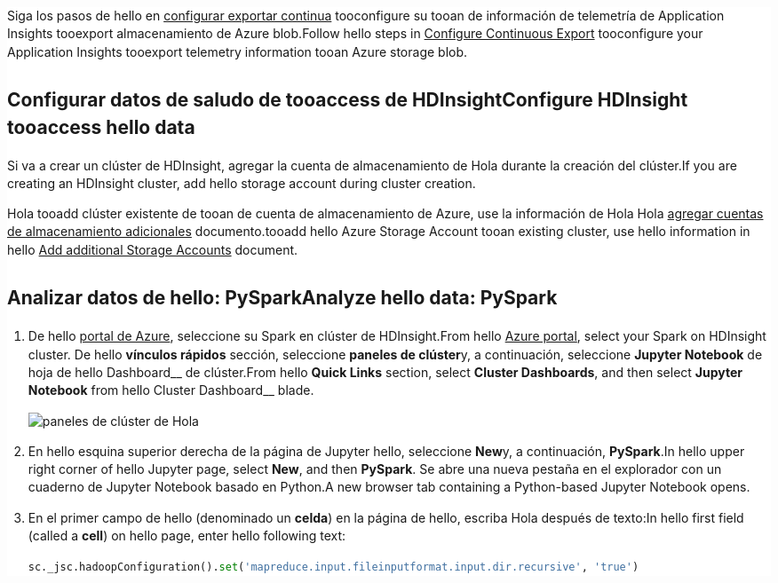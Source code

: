 <span data-ttu-id="27055-137">Siga los pasos de hello en [configurar exportar continua](../application-insights/app-insights-export-telemetry.md) tooconfigure su tooan de información de telemetría de Application Insights tooexport almacenamiento de Azure blob.</span><span class="sxs-lookup"><span data-stu-id="27055-137">Follow hello steps in [Configure Continuous Export](../application-insights/app-insights-export-telemetry.md) tooconfigure your Application Insights tooexport telemetry information tooan Azure storage blob.</span></span>

## <a name="configure-hdinsight-tooaccess-hello-data"></a><span data-ttu-id="27055-138">Configurar datos de saludo de tooaccess de HDInsight</span><span class="sxs-lookup"><span data-stu-id="27055-138">Configure HDInsight tooaccess hello data</span></span>

<span data-ttu-id="27055-139">Si va a crear un clúster de HDInsight, agregar la cuenta de almacenamiento de Hola durante la creación del clúster.</span><span class="sxs-lookup"><span data-stu-id="27055-139">If you are creating an HDInsight cluster, add hello storage account during cluster creation.</span></span>

<span data-ttu-id="27055-140">Hola tooadd clúster existente de tooan de cuenta de almacenamiento de Azure, use la información de Hola Hola [agregar cuentas de almacenamiento adicionales](hdinsight-hadoop-add-storage.md) documento.</span><span class="sxs-lookup"><span data-stu-id="27055-140">tooadd hello Azure Storage Account tooan existing cluster, use hello information in hello [Add additional Storage Accounts](hdinsight-hadoop-add-storage.md) document.</span></span>

## <a name="analyze-hello-data-pyspark"></a><span data-ttu-id="27055-141">Analizar datos de hello: PySpark</span><span class="sxs-lookup"><span data-stu-id="27055-141">Analyze hello data: PySpark</span></span>

1. <span data-ttu-id="27055-142">De hello [portal de Azure](https://portal.azure.com), seleccione su Spark en clúster de HDInsight.</span><span class="sxs-lookup"><span data-stu-id="27055-142">From hello [Azure portal](https://portal.azure.com), select your Spark on HDInsight cluster.</span></span> <span data-ttu-id="27055-143">De hello **vínculos rápidos** sección, seleccione **paneles de clúster**y, a continuación, seleccione **Jupyter Notebook** de hoja de hello Dashboard__ de clúster.</span><span class="sxs-lookup"><span data-stu-id="27055-143">From hello **Quick Links** section, select **Cluster Dashboards**, and then select **Jupyter Notebook** from hello Cluster Dashboard__ blade.</span></span>

    ![paneles de clúster de Hola](./media/hdinsight-spark-analyze-application-insight-logs/clusterdashboards.png)

2. <span data-ttu-id="27055-145">En hello esquina superior derecha de la página de Jupyter hello, seleccione **New**y, a continuación, **PySpark**.</span><span class="sxs-lookup"><span data-stu-id="27055-145">In hello upper right corner of hello Jupyter page, select **New**, and then **PySpark**.</span></span> <span data-ttu-id="27055-146">Se abre una nueva pestaña en el explorador con un cuaderno de Jupyter Notebook basado en Python.</span><span class="sxs-lookup"><span data-stu-id="27055-146">A new browser tab containing a Python-based Jupyter Notebook opens.</span></span>

3. <span data-ttu-id="27055-147">En el primer campo de hello (denominado un **celda**) en la página de hello, escriba Hola después de texto:</span><span class="sxs-lookup"><span data-stu-id="27055-147">In hello first field (called a **cell**) on hello page, enter hello following text:</span></span>

   ```python
   sc._jsc.hadoopConfiguration().set('mapreduce.input.fileinputformat.input.dir.recursive', 'true')
   ```

